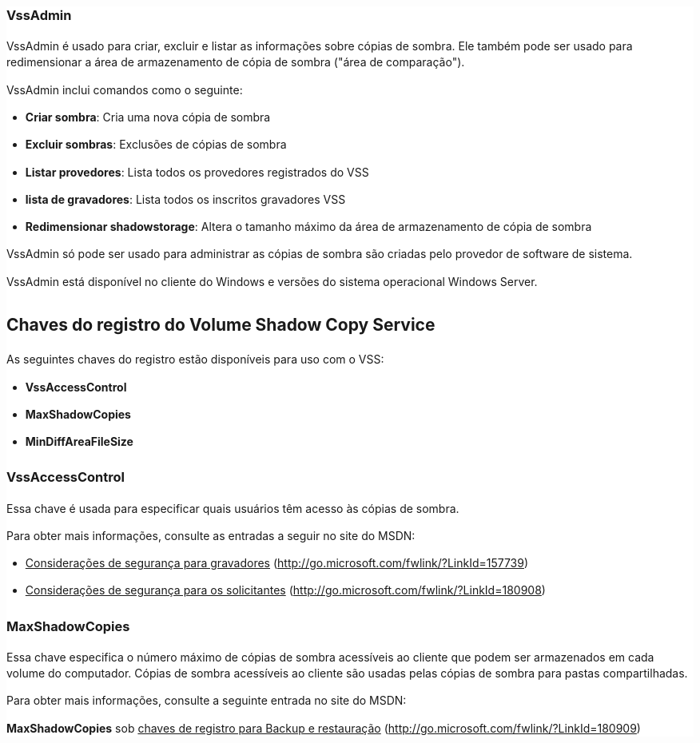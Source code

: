 ### <a name="vssadmin"></a>VssAdmin

VssAdmin é usado para criar, excluir e listar as informações sobre cópias de sombra. Ele também pode ser usado para redimensionar a área de armazenamento de cópia de sombra ("área de comparação").

VssAdmin inclui comandos como o seguinte:

  - **Criar sombra**: Cria uma nova cópia de sombra  
      
  - **Excluir sombras**: Exclusões de cópias de sombra  
      
  - **Listar provedores**: Lista todos os provedores registrados do VSS  
      
  - **lista de gravadores**: Lista todos os inscritos gravadores VSS  
      
  - **Redimensionar shadowstorage**: Altera o tamanho máximo da área de armazenamento de cópia de sombra  
      

VssAdmin só pode ser usado para administrar as cópias de sombra são criadas pelo provedor de software de sistema.

VssAdmin está disponível no cliente do Windows e versões do sistema operacional Windows Server.

## <a name="volume-shadow-copy-service-registry-keys"></a>Chaves do registro do Volume Shadow Copy Service

As seguintes chaves do registro estão disponíveis para uso com o VSS:

  - **VssAccessControl**  
      
  - **MaxShadowCopies**  
      
  - **MinDiffAreaFileSize**  
      

### <a name="vssaccesscontrol"></a>VssAccessControl

Essa chave é usada para especificar quais usuários têm acesso às cópias de sombra.

Para obter mais informações, consulte as entradas a seguir no site do MSDN:

  - [Considerações de segurança para gravadores](http://go.microsoft.com/fwlink/?linkid=157739) (http://go.microsoft.com/fwlink/?LinkId=157739)  
      
  - [Considerações de segurança para os solicitantes](http://go.microsoft.com/fwlink/?linkid=180908) (http://go.microsoft.com/fwlink/?LinkId=180908)  
      

### <a name="maxshadowcopies"></a>MaxShadowCopies

Essa chave especifica o número máximo de cópias de sombra acessíveis ao cliente que podem ser armazenados em cada volume do computador. Cópias de sombra acessíveis ao cliente são usadas pelas cópias de sombra para pastas compartilhadas.

Para obter mais informações, consulte a seguinte entrada no site do MSDN:

**MaxShadowCopies** sob [chaves de registro para Backup e restauração](http://go.microsoft.com/fwlink/?linkid=180909) (http://go.microsoft.com/fwlink/?LinkId=180909)
